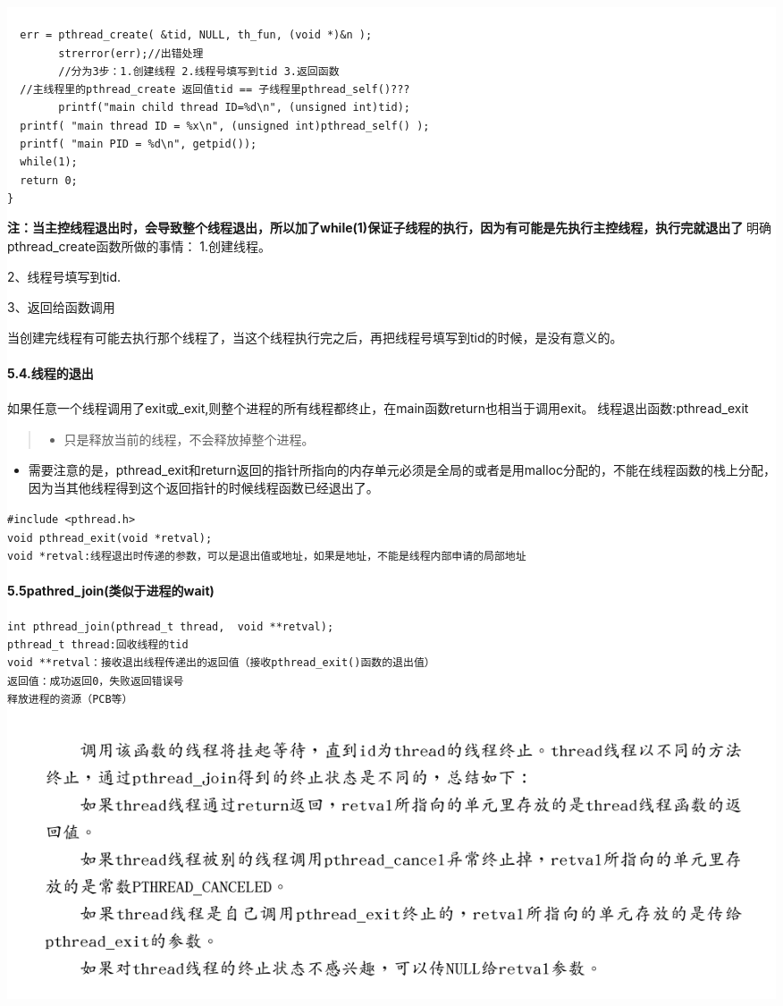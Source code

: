   ```

  	err = pthread_create( &tid, NULL, th_fun, (void *)&n );
          strerror(err);//出错处理
          //分为3步：1.创建线程 2.线程号填写到tid 3.返回函数
  	//主线程里的pthread_create 返回值tid == 子线程里pthread_self()???
          printf("main child thread ID=%d\n", (unsigned int)tid);
  	printf( "main thread ID = %x\n", (unsigned int)pthread_self() );
  	printf( "main PID = %d\n", getpid());
  	while(1);
  	return 0;
  }
  ```
  **注：当主控线程退出时，会导致整个线程退出，所以加了while(1)保证子线程的执行，因为有可能是先执行主控线程，执行完就退出了**
  明确pthread_create函数所做的事情：
  1.创建线程。

  2、线程号填写到tid.

  3、返回给函数调用

  当创建完线程有可能去执行那个线程了，当这个线程执行完之后，再把线程号填写到tid的时候，是没有意义的。

  #### 5.4.线程的退出
  如果任意一个线程调用了exit或_exit,则整个进程的所有线程都终止，在main函数return也相当于调用exit。
  线程退出函数:pthread_exit
  >* 只是释放当前的线程，不会释放掉整个进程。
  * 需要注意的是，pthread_exit和return返回的指针所指向的内存单元必须是全局的或者是用malloc分配的，不能在线程函数的栈上分配，因为当其他线程得到这个返回指针的时候线程函数已经退出了。

  ```
  #include <pthread.h>
  void pthread_exit(void *retval);
  void *retval:线程退出时传递的参数，可以是退出值或地址，如果是地址，不能是线程内部申请的局部地址
  ```


#### 5.5pathred_join(类似于进程的wait)
```
int pthread_join(pthread_t thread,  void **retval);
pthread_t thread:回收线程的tid
void **retval：接收退出线程传递出的返回值（接收pthread_exit()函数的退出值）
返回值：成功返回0，失败返回错误号
释放进程的资源（PCB等）
```

![](assets/markdown-img-paste-20181112224748867.png)
